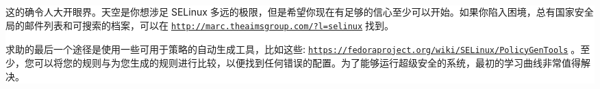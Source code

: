 这的确令人大开眼界。天空是你想涉足 SELinux 多远的极限，但是希望你现在有足够的信心至少可以开始。如果你陷入困境，总有国家安全局的邮件列表和可搜索的档案，可以在 [`http://marc.theaimsgroup.com/?l=selinux`](http://marc.theaimsgroup.com/?l=selinux) 找到。

求助的最后一个途径是使用一些可用于策略的自动生成工具，比如这些: [`https://fedoraproject.org/wiki/SELinux/PolicyGenTools`](https://fedoraproject.org/wiki/SELinux/PolicyGenTools) 。至少，您可以将您的规则与为您生成的规则进行比较，以便找到任何错误的配置。为了能够运行超级安全的系统，最初的学习曲线非常值得解决。